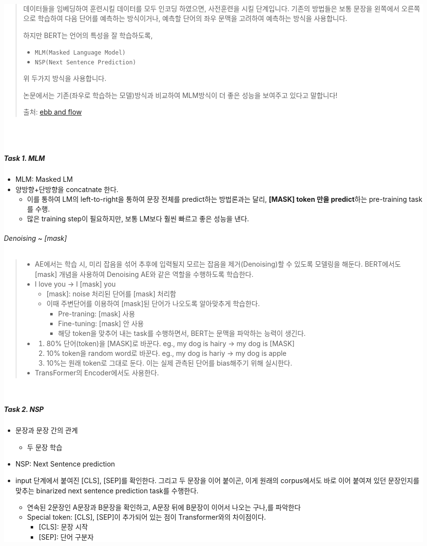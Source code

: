 > 데이터들을 임베딩하여 훈련시킬 데이터를 모두 인코딩 하였으면, 사전훈련을 시킬 단계입니다. 기존의 방법들은 보통 문장을 왼쪽에서 오른쪽으로 학습하여 다음 단어를 예측하는 방식이거나, 예측할 단어의 좌우 문맥을 고려하여 예측하는 방식을 사용합니다.
>
> 하지만 BERT는 언어의 특성을 잘 학습하도록,
>
> - `MLM(Masked Language Model)`
> - `NSP(Next Sentence Prediction)`
>
> 위 두가지 방식을 사용합니다. 
>
> 논문에서는 기존(좌우로 학습하는 모델)방식과 비교하여 MLM방식이 더 좋은 성능을 보여주고 있다고 말합니다!
>
> 출처: [ebb and flow](https://ebbnflow.tistory.com/151)

<br><br>

##### Task 1. MLM

* MLM: Masked LM
* 양방향+단방향을 concatnate 한다.
  * 이를 통하여 LM의 left-to-right을 통하여 문장 전체를 predict하는 방법론과는 달리, **[MASK] token 만을 predict**하는 pre-training task를 수행.
  * 많은 training step이 필요하지만, 보통 LM보다 훨씬 빠르고 좋은 성능을 낸다. <br>

###### Denoising ~ [mask]

> * AE에서는 학습 시, 미리 잡음을 섞어 추후에 입력될지 모르는 잡음을 제거(Denoising)할 수 있도록 모델링을 해둔다. BERT에서도 \[mask] 개념을 사용하여 Denoising AE와 같은 역할을 수행하도록 학습한다.
> * I love you → I [mask] you
>   * [mask]: noise 처리된 단어를 \[mask] 처리함
>   * 이때 주변단어를 이용하여 \[mask]된 단어가 나오도록 알아맞추게 학습한다.
>     * Pre-traning: \[mask] 사용
>     * Fine-tuning: \[mask] 안 사용
>     * 해당 token을 맞추어 내는 task를 수행하면서, BERT는 문맥을 파악하는 능력이 생긴다.
> * 1. 80% 단어(token)을 [MASK]로 바꾼다. eg., my dog is hairy -> my dog is [MASK]
>   2. 10% token을 random word로 바꾼다. eg., my dog is hariy -> my dog is apple
>   3. 10%는 원래 token로 그대로 둔다. 이는 실제 관측된 단어를 bias해주기 위해 실시한다.
> * TransFormer의 Encoder에서도 사용한다.

<br>

##### Task 2. NSP

* 문장과 문장 간의 관계

  * 두 문장 학습

* NSP: Next Sentence prediction

* input 단계에서 붙여진 \[CLS], \[SEP]를 확인한다. 그리고 두 문장을 이어 붙이곤, 이게 원래의 corpus에서도 바로 이어 붙여져 있던 문장인지를 맞추는 binarized next sentence prediction task를 수행한다.

  * 연속된 2문장인 A문장과 B문장을 확인하고, A문장 뒤에 B문장이 이어서 나오는 구나,를 파악한다
  * Special token: [CLS], [SEP]이 추가되어  있는 점이 Transformer와의 차이점이다.
    * \[CLS]: 문장 시작
    * \[SEP]: 단어 구분자
